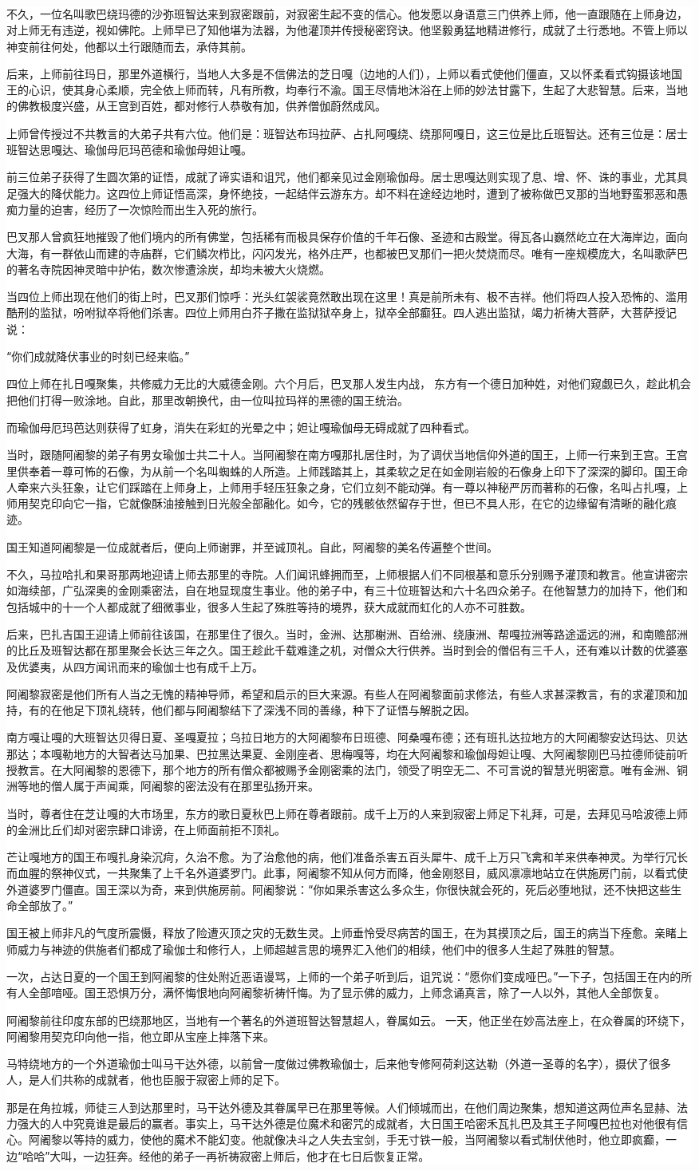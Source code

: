不久，一位名叫歌巴绕玛德的沙弥班智达来到寂密跟前，对寂密生起不变的信心。他发愿以身语意三门供养上师，他一直跟随在上师身边，对上师无有违逆，视如佛陀。上师早已了知他堪为法器，为他灌顶并传授秘密窍诀。他坚毅勇猛地精进修行，成就了土行悉地。不管上师以神变前往何处，他都以土行跟随而去，承侍其前。

后来，上师前往玛日，那里外道横行，当地人大多是不信佛法的芝日嘎（边地的人们），上师以看式使他们僵直，又以怀柔看式钩摄该地国王的心识，使其身心柔顺，完全依上师而转，凡有所教，均奉行不渝。国王尽情地沐浴在上师的妙法甘露下，生起了大悲智慧。后来，当地的佛教极度兴盛，从王宫到百姓，都对修行人恭敬有加，供养僧伽蔚然成风。

上师曾传授过不共教言的大弟子共有六位。他们是：班智达布玛拉萨、占扎阿嘎绕、绕那阿嘎日，这三位是比丘班智达。还有三位是：居士班智达思嘎达、瑜伽母厄玛芭德和瑜伽母妲让嘎。

前三位弟子获得了生圆次第的证悟，成就了谛实语和诅咒，他们都亲见过金刚瑜伽母。居士思嘎达则实现了息、增、怀、诛的事业，尤其具足强大的降伏能力。这四位上师证悟高深，身怀绝技，一起结伴云游东方。却不料在途经边地时，遭到了被称做巴叉那的当地野蛮邪恶和愚痴力量的迫害，经历了一次惊险而出生入死的旅行。

巴叉那人曾疯狂地摧毁了他们境内的所有佛堂，包括稀有而极具保存价值的千年石像、圣迹和古殿堂。得瓦各山巍然屹立在大海岸边，面向大海，有一群依山而建的寺庙群，它们鳞次栉比，闪闪发光，格外庄严，也都被巴叉那们一把火焚烧而尽。唯有一座规模庞大，名叫歌萨巴的著名寺院因神灵暗中护佑，数次惨遭涂炭，却均未被大火烧燃。

当四位上师出现在他们的街上时，巴叉那们惊呼：光头红袈裟竟然敢出现在这里！真是前所未有、极不吉祥。他们将四人投入恐怖的、滥用酷刑的监狱，吩咐狱卒将他们杀害。四位上师用白芥子撒在监狱狱卒身上，狱卒全部癫狂。四人逃出监狱，竭力祈祷大菩萨，大菩萨授记说：

“你们成就降伏事业的时刻已经来临。”

四位上师在扎日嘎聚集，共修威力无比的大威德金刚。六个月后，巴叉那人发生内战， 东方有一个德日加种姓，对他们窥觑已久，趁此机会把他们打得一败涂地。自此，那里改朝换代，由一位叫拉玛祥的黑德的国王统治。

而瑜伽母厄玛芭达则获得了虹身，消失在彩虹的光晕之中；妲让嘎瑜伽母无碍成就了四种看式。

当时，跟随阿阇黎的弟子有男女瑜伽士共二十人。当阿阇黎在南方嘎那扎居住时，为了调伏当地信仰外道的国王，上师一行来到王宫。王宫里供奉着一尊可怖的石像，为从前一个名叫蜘蛛的人所造。上师践踏其上，其柔软之足在如金刚岩般的石像身上印下了深深的脚印。国王命人牵来六头狂象，让它们踩踏在上师身上，上师用手轻压狂象之身，它们立刻不能动弹。有一尊以神秘严厉而著称的石像，名叫占扎嘎，上师用契克印向它一指，它就像酥油接触到日光般全部融化。如今，它的残骸依然留存于世，但已不具人形，在它的边缘留有清晰的融化痕迹。

国王知道阿阇黎是一位成就者后，便向上师谢罪，并至诚顶礼。自此，阿阇黎的美名传遍整个世间。

不久，马拉哈扎和果哥那两地迎请上师去那里的寺院。人们闻讯蜂拥而至，上师根据人们不同根基和意乐分别赐予灌顶和教言。他宣讲密宗如海续部，广弘深奥的金刚乘密法，自在地显现度生事业。他的弟子中，有三十位班智达和六十名四众弟子。在他智慧力的加持下，他们和包括城中的十一个人都成就了细微事业，很多人生起了殊胜等持的境界，获大成就而虹化的人亦不可胜数。

后来，巴扎吉国王迎请上师前往该国，在那里住了很久。当时，金洲、达那榭洲、百给洲、绕康洲、帮嘎拉洲等路途遥远的洲，和南赡部洲的比丘及班智达都在那里聚会长达三年之久。国王趁此千载难逢之机，对僧众大行供养。当时到会的僧侣有三千人，还有难以计数的优婆塞及优婆夷，从四方闻讯而来的瑜伽士也有成千上万。

阿阇黎寂密是他们所有人当之无愧的精神导师，希望和启示的巨大来源。有些人在阿阇黎面前求修法，有些人求甚深教言，有的求灌顶和加持，有的在他足下顶礼绕转，他们都与阿阇黎结下了深浅不同的善缘，种下了证悟与解脱之因。

南方嘎让嘎的大班智达贝得日夏、圣嘎夏拉；乌拉日地方的大阿阇黎布日班德、阿桑嘎布德；还有班扎达拉地方的大阿阇黎安达玛达、贝达那达；本嘎勒地方的大智者达马加果、巴拉黑达果夏、金刚座者、思梅嘎等，均在大阿阇黎和瑜伽母妲让嘎、大阿阇黎刚巴马拉德师徒前听授教言。在大阿阇黎的恩德下，那个地方的所有僧众都被赐予金刚密乘的法门，领受了明空无二、不可言说的智慧光明密意。唯有金洲、铜洲等地的僧人属于声闻乘，阿阇黎的密法没有在那里弘扬开来。

当时，尊者住在芝让嘎的大市场里，东方的歌日夏秋巴上师在尊者跟前。成千上万的人来到寂密上师足下礼拜，可是，去拜见马哈波德上师的金洲比丘们却对密宗肆口诽谤，在上师面前拒不顶礼。

芒让嘎地方的国王布嘎扎身染沉疴，久治不愈。为了治愈他的病，他们准备杀害五百头犀牛、成千上万只飞禽和羊来供奉神灵。为举行冗长而血腥的祭神仪式，一共聚集了上千名外道婆罗门。此事，阿阇黎不知从何方而降，他金刚怒目，威风凛凛地站立在供施房门前，以看式使外道婆罗门僵直。国王深以为奇，来到供施房前。阿阇黎说：“你如果杀害这么多众生，你很快就会死的，死后必堕地狱，还不快把这些生命全部放了。”

国王被上师非凡的气度所震慑，释放了险遭灭顶之灾的无数生灵。上师垂怜受尽病苦的国王，在为其摸顶之后，国王的病当下痊愈。亲睹上师威力与神迹的供施者们都成了瑜伽士和修行人，上师超越言思的境界汇入他们的相续，他们中的很多人生起了殊胜的智慧。

一次，占达日夏的一个国王到阿阇黎的住处附近恶语谩骂，上师的一个弟子听到后，诅咒说：“愿你们变成哑巴。”一下子，包括国王在内的所有人全部喑哑。国王恐惧万分，满怀悔恨地向阿阇黎祈祷忏悔。为了显示佛的威力，上师念诵真言，除了一人以外，其他人全部恢复。

阿阇黎前往印度东部的巴绕那地区，当地有一个著名的外道班智达智慧超人，眷属如云。 一天，他正坐在妙高法座上，在众眷属的环绕下，阿阇黎用契克印向他一指，他立即从宝座上摔落下来。

马特绕地方的一个外道瑜伽士叫马干达外德，以前曾一度做过佛教瑜伽士，后来他专修阿荷刹这达勒（外道一圣尊的名字），摄伏了很多人，是人们共称的成就者，他也臣服于寂密上师的足下。

那是在角拉城，师徒三人到达那里时，马干达外德及其眷属早已在那里等候。人们倾城而出，在他们周边聚集，想知道这两位声名显赫、法力强大的人中究竟谁是最后的赢者。事实上，马干达外德是位魔术和密咒的成就者，大日国王哈密禾瓦扎巴及其王子阿嘎巴拉也对他很有信心。阿阇黎以等持的威力，使他的魔术不能幻变。他就像决斗之人失去宝剑，手无寸铁一般，当阿阇黎以看式制伏他时，他立即疯癫，一边“哈哈”大叫，一边狂奔。经他的弟子一再祈祷寂密上师后，他才在七日后恢复正常。
